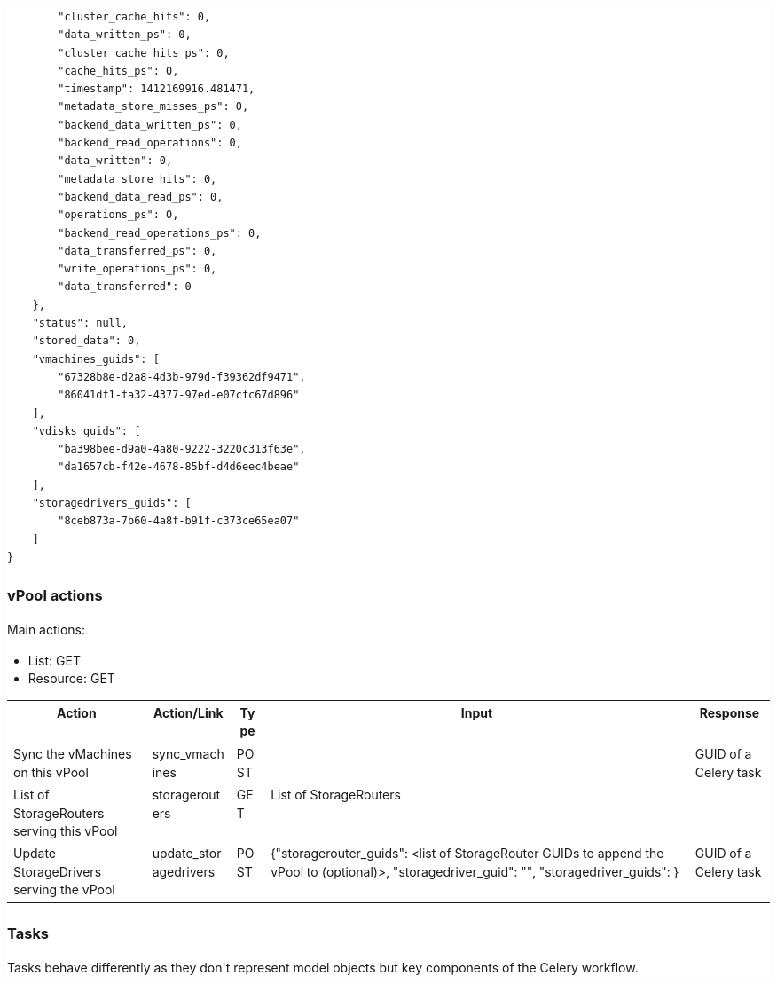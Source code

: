 ```
        "cluster_cache_hits": 0,
        "data_written_ps": 0,
        "cluster_cache_hits_ps": 0,
        "cache_hits_ps": 0,
        "timestamp": 1412169916.481471,
        "metadata_store_misses_ps": 0,
        "backend_data_written_ps": 0,
        "backend_read_operations": 0,
        "data_written": 0,
        "metadata_store_hits": 0,
        "backend_data_read_ps": 0,
        "operations_ps": 0,
        "backend_read_operations_ps": 0,
        "data_transferred_ps": 0,
        "write_operations_ps": 0,
        "data_transferred": 0
    },
    "status": null,
    "stored_data": 0,
    "vmachines_guids": [
        "67328b8e-d2a8-4d3b-979d-f39362df9471",
        "86041df1-fa32-4377-97ed-e07cfc67d896"
    ],
    "vdisks_guids": [
        "ba398bee-d9a0-4a80-9222-3220c313f63e",
        "da1657cb-f42e-4678-85bf-d4d6eec4beae"
    ],
    "storagedrivers_guids": [
        "8ceb873a-7b60-4a8f-b91f-c373ce65ea07"
    ]
}
```

### vPool actions

Main actions:

-   List: GET
-   Resource: GET

| Action |  Action/Link | Type | Input | Response |
|--------|--------------|------|-------|----------|
| Sync the vMachines on this vPool | sync_vmachines | POST | | GUID of a Celery task |
| List of StorageRouters serving this vPool | storagerouters | GET | List of StorageRouters |
| Update StorageDrivers serving the vPool | update_storagedrivers | POST | {"storagerouter_guids": <list of StorageRouter GUIDs to append the vPool to (optional)>, "storagedriver_guid": "<GUID of a StorageDriver to use as a blueprint for the new StorageDrivers>", "storagedriver_guids": <optional list of StorageDriver GUIDs to remove>} | GUID of a Celery task |

### Tasks

Tasks behave differently as they don't represent model objects but key
components of the Celery workflow.

